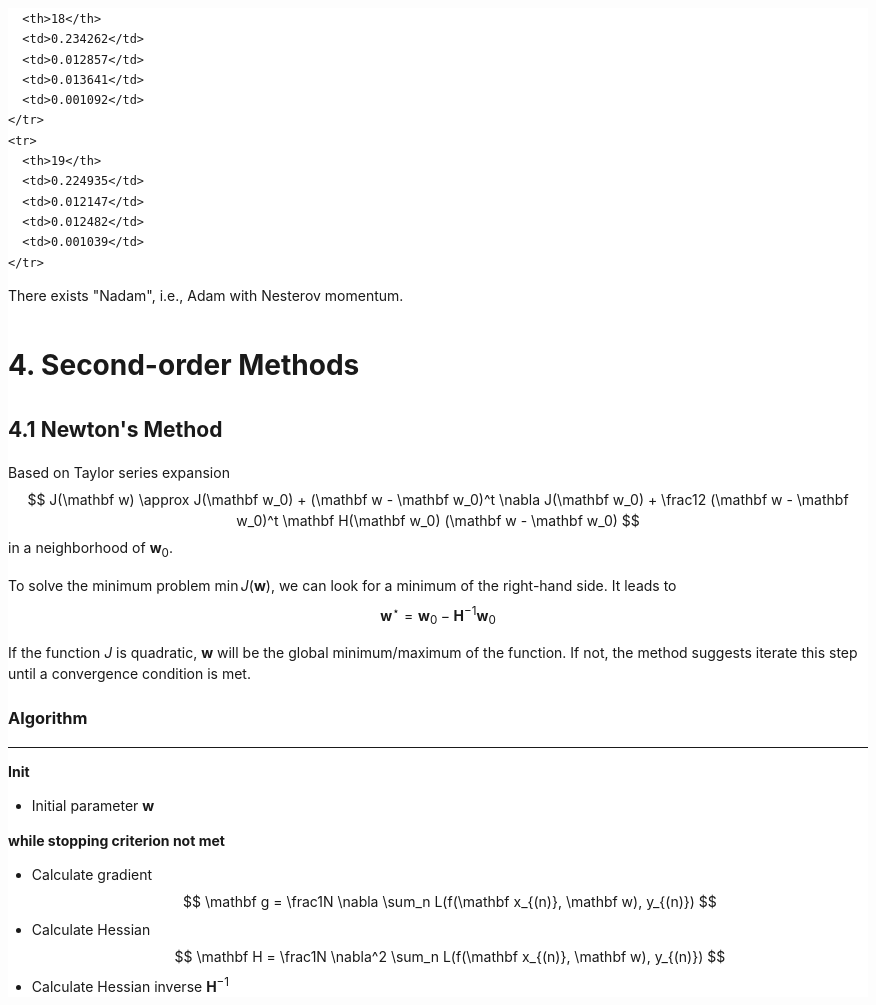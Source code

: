       <th>18</th>
      <td>0.234262</td>
      <td>0.012857</td>
      <td>0.013641</td>
      <td>0.001092</td>
    </tr>
    <tr>
      <th>19</th>
      <td>0.224935</td>
      <td>0.012147</td>
      <td>0.012482</td>
      <td>0.001039</td>
    </tr>
  </tbody>
</table>
</div>



There exists "Nadam", i.e., Adam with Nesterov momentum.

# 4. Second-order Methods

## 4.1 Newton's Method

Based on Taylor series expansion
$$
J(\mathbf w) \approx J(\mathbf w_0) + (\mathbf w - \mathbf w_0)^t \nabla J(\mathbf w_0) + \frac12 (\mathbf w - \mathbf w_0)^t \mathbf H(\mathbf w_0) (\mathbf w - \mathbf w_0)
$$
in a neighborhood of $\mathbf w_0$.

To solve the minimum problem $\min J(\mathbf w)$, we can look for a minimum of the right-hand side. It leads to
$$
\mathbf w^\star = \mathbf w_0 - \mathbf H^{-1} \mathbf w_0
$$

If the function $J$ is quadratic, $\mathbf w$ will be the global minimum/maximum of the function. If not, the method suggests iterate this step until a convergence condition is met.

### Algorithm
---

**Init**

- Initial parameter $\mathbf w$

**while stopping criterion not met**
- Calculate gradient 
$$
\mathbf g = \frac1N \nabla \sum_n L(f(\mathbf x_{(n)}, \mathbf w), y_{(n)})
$$
- Calculate Hessian
$$
\mathbf H = \frac1N \nabla^2 \sum_n L(f(\mathbf x_{(n)}, \mathbf w), y_{(n)})
$$
- Calculate Hessian inverse $\mathbf H^{-1}$
